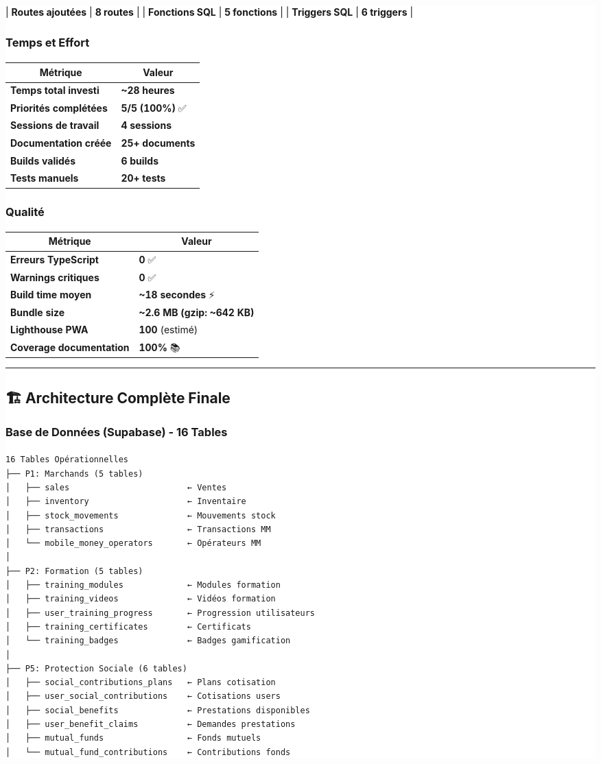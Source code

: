 | **Routes ajoutées** | **8 routes** |
| **Fonctions SQL** | **5 fonctions** |
| **Triggers SQL** | **6 triggers** |

### Temps et Effort
| Métrique | Valeur |
|----------|--------|
| **Temps total investi** | **~28 heures** |
| **Priorités complétées** | **5/5 (100%)** ✅ |
| **Sessions de travail** | **4 sessions** |
| **Documentation créée** | **25+ documents** |
| **Builds validés** | **6 builds** |
| **Tests manuels** | **20+ tests** |

### Qualité
| Métrique | Valeur |
|----------|--------|
| **Erreurs TypeScript** | **0** ✅ |
| **Warnings critiques** | **0** ✅ |
| **Build time moyen** | **~18 secondes** ⚡ |
| **Bundle size** | **~2.6 MB (gzip: ~642 KB)** |
| **Lighthouse PWA** | **100** (estimé) |
| **Coverage documentation** | **100%** 📚 |

---

## 🏗️ Architecture Complète Finale

### Base de Données (Supabase) - 16 Tables

```
16 Tables Opérationnelles
├── P1: Marchands (5 tables)
│   ├── sales                        ← Ventes
│   ├── inventory                    ← Inventaire
│   ├── stock_movements              ← Mouvements stock
│   ├── transactions                 ← Transactions MM
│   └── mobile_money_operators       ← Opérateurs MM
│
├── P2: Formation (5 tables)
│   ├── training_modules             ← Modules formation
│   ├── training_videos              ← Vidéos formation
│   ├── user_training_progress       ← Progression utilisateurs
│   ├── training_certificates        ← Certificats
│   └── training_badges              ← Badges gamification
│
├── P5: Protection Sociale (6 tables)
│   ├── social_contributions_plans   ← Plans cotisation
│   ├── user_social_contributions    ← Cotisations users
│   ├── social_benefits              ← Prestations disponibles
│   ├── user_benefit_claims          ← Demandes prestations
│   ├── mutual_funds                 ← Fonds mutuels
│   └── mutual_fund_contributions    ← Contributions fonds
```